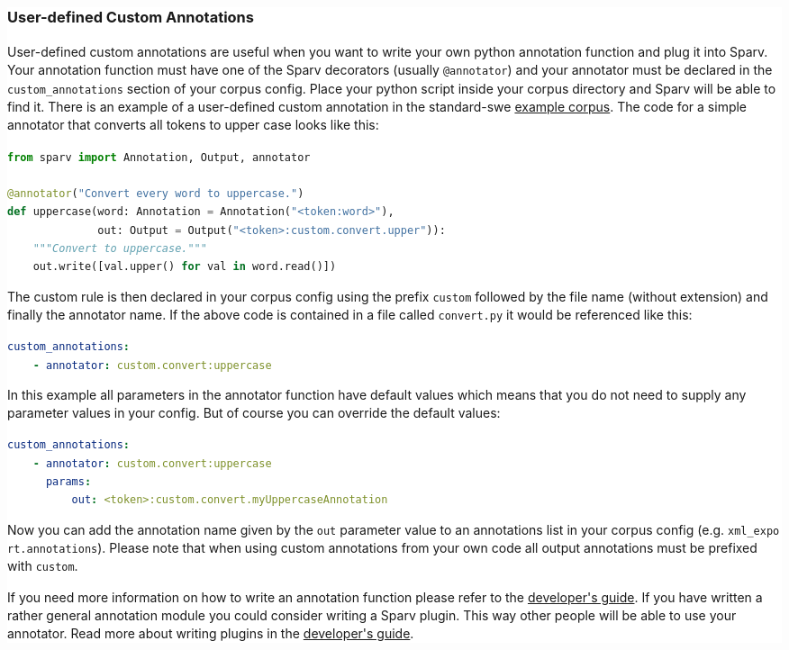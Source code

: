 ### User-defined Custom Annotations
User-defined custom annotations are useful when you want to write your own python annotation function and plug it into
Sparv. Your annotation function must have one of the Sparv decorators (usually `@annotator`) and your annotator must be
declared in the `custom_annotations` section of your corpus config. Place your python script inside your corpus
directory and Sparv will be able to find it. There is an example of a user-defined custom annotation in the standard-swe
[example corpus](https://github.com/spraakbanken/sparv-pipeline/releases/latest/download/example_corpora.zip). The code
for a simple annotator that converts all tokens to upper case looks like this:

```python
from sparv import Annotation, Output, annotator

@annotator("Convert every word to uppercase.")
def uppercase(word: Annotation = Annotation("<token:word>"),
              out: Output = Output("<token>:custom.convert.upper")):
    """Convert to uppercase."""
    out.write([val.upper() for val in word.read()])
```

The custom rule is then declared in your corpus config using the prefix `custom` followed by the file name (without
extension) and finally the annotator name. If the above code is contained in a file called `convert.py` it would be
referenced like this:
```yaml
custom_annotations:
    - annotator: custom.convert:uppercase
```

In this example all parameters in the annotator function have default values which means that you do not need to supply
any parameter values in your config. But of course you can override the default values:
```yaml
custom_annotations:
    - annotator: custom.convert:uppercase
      params:
          out: <token>:custom.convert.myUppercaseAnnotation
```

Now you can add the annotation name given by the `out` parameter value to an annotations list in your corpus config
(e.g. `xml_export.annotations`). Please note that when using custom annotations from your own code all output
annotations must be prefixed with `custom`.

If you need more information on how to write an annotation function please refer to the [developer's
guide](developers-guide/writing-sparv-modules). If you have written a rather general annotation module you could
consider writing a Sparv plugin. This way other people will be able to use your annotator. Read more about writing
plugins in the [developer's guide](developers-guide/writing-plugins).
